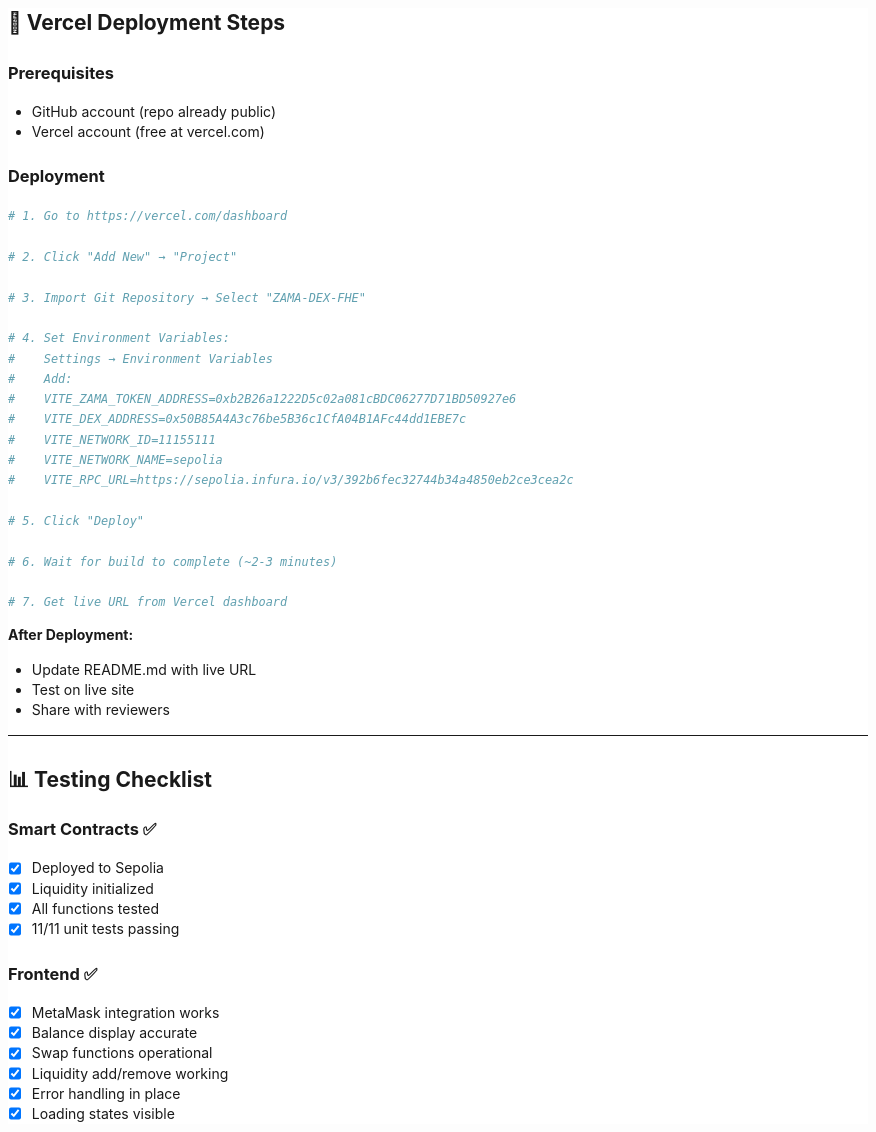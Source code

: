 ## 📱 Vercel Deployment Steps

### Prerequisites
- GitHub account (repo already public)
- Vercel account (free at vercel.com)

### Deployment

```bash
# 1. Go to https://vercel.com/dashboard

# 2. Click "Add New" → "Project"

# 3. Import Git Repository → Select "ZAMA-DEX-FHE"

# 4. Set Environment Variables:
#    Settings → Environment Variables
#    Add:
#    VITE_ZAMA_TOKEN_ADDRESS=0xb2B26a1222D5c02a081cBDC06277D71BD50927e6
#    VITE_DEX_ADDRESS=0x50B85A4A3c76be5B36c1CfA04B1AFc44dd1EBE7c
#    VITE_NETWORK_ID=11155111
#    VITE_NETWORK_NAME=sepolia
#    VITE_RPC_URL=https://sepolia.infura.io/v3/392b6fec32744b34a4850eb2ce3cea2c

# 5. Click "Deploy"

# 6. Wait for build to complete (~2-3 minutes)

# 7. Get live URL from Vercel dashboard
```

**After Deployment:**
- Update README.md with live URL
- Test on live site
- Share with reviewers

---

## 📊 Testing Checklist

### Smart Contracts ✅
- [x] Deployed to Sepolia
- [x] Liquidity initialized
- [x] All functions tested
- [x] 11/11 unit tests passing

### Frontend ✅
- [x] MetaMask integration works
- [x] Balance display accurate
- [x] Swap functions operational
- [x] Liquidity add/remove working
- [x] Error handling in place
- [x] Loading states visible
